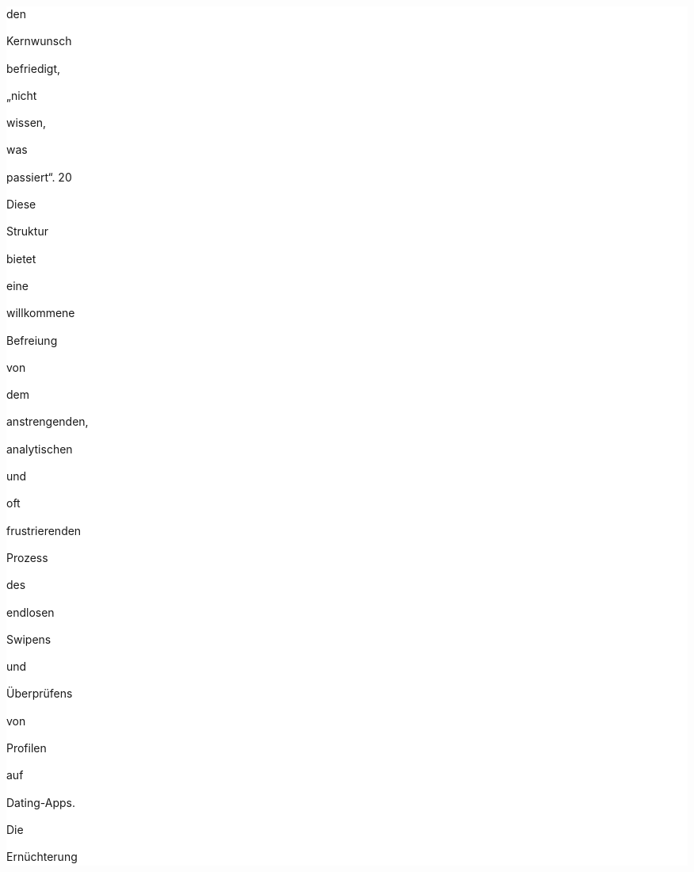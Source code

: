 den

Kernwunsch

befriedigt,

„nicht

wissen,

was

passiert“.
20

Diese

Struktur

bietet

eine

willkommene

Befreiung

von

dem

anstrengenden,

analytischen

und

oft

frustrierenden

Prozess

des

endlosen

Swipens

und

Überprüfens

von

Profilen

auf

Dating-Apps.

Die

Ernüchterung

